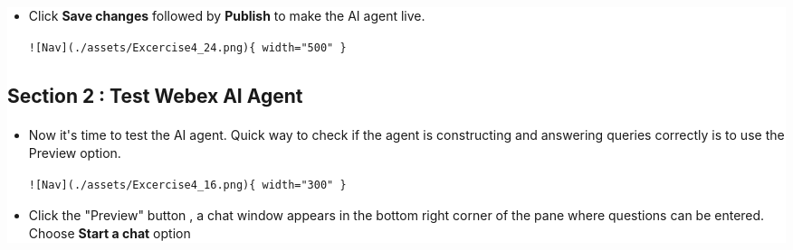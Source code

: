 - Click **Save changes** followed by **Publish** to make the AI agent live.

      ![Nav](./assets/Excercise4_24.png){ width="500" }

## **Section 2 : Test Webex AI Agent**

- Now it's time to test the AI agent. Quick way to check if the agent is constructing and answering queries correctly is to use the Preview option.

      ![Nav](./assets/Excercise4_16.png){ width="300" }

- Click the "Preview" button , a chat window appears in the bottom right corner of the pane where questions can be entered. Choose **Start a chat** option
